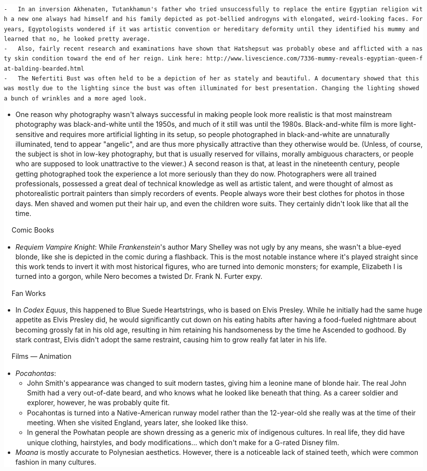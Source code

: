     -   In an inversion Akhenaten, Tutankhamun's father who tried unsuccessfully to replace the entire Egyptian religion with a new one always had himself and his family depicted as pot-bellied androgyns with elongated, weird-looking faces. For years, Egyptologists wondered if it was artistic convention or hereditary deformity until they identified his mummy and learned that no, he looked pretty average.
    -   Also, fairly recent research and examinations have shown that Hatshepsut was probably obese and afflicted with a nasty skin condition toward the end of her reign. Link here: http://www.livescience.com/7336-mummy-reveals-egyptian-queen-fat-balding-bearded.html
    -   The Nefertiti Bust was often held to be a depiction of her as stately and beautiful. A documentary showed that this was mostly due to the lighting since the bust was often illuminated for best presentation. Changing the lighting showed a bunch of wrinkles and a more aged look.
-   One reason why photography wasn't always successful in making people look more realistic is that most mainstream photography was black-and-white until the 1950s, and much of it still was until the 1980s. Black-and-white film is more light-sensitive and requires more artificial lighting in its setup, so people photographed in black-and-white are unnaturally illuminated, tend to appear "angelic", and are thus more physically attractive than they otherwise would be. (Unless, of course, the subject is shot in low-key photography, but that is usually reserved for villains, morally ambiguous characters, or people who are supposed to look unattractive to the viewer.) A second reason is that, at least in the nineteenth century, people getting photographed took the experience a lot more seriously than they do now. Photographers were all trained professionals, possessed a great deal of technical knowledge as well as artistic talent, and were thought of almost as photorealistic portrait painters than simply recorders of events. People always wore their best clothes for photos in those days. Men shaved and women put their hair up, and even the children wore suits. They certainly didn't look like that all the time.

    Comic Books 

-   _Requiem Vampire Knight_: While _Frankenstein_'s author Mary Shelley was not ugly by any means, she wasn't a blue-eyed blonde, like she is depicted in the comic during a flashback. This is the most notable instance where it's played straight since this work tends to invert it with most historical figures, who are turned into demonic monsters; for example, Elizabeth I is turned into a gorgon, while Nero becomes a twisted Dr. Frank N. Furter expy.

    Fan Works 

-   In _Codex Equus_, this happened to Blue Suede Heartstrings, who is based on Elvis Presley. While he initially had the same huge appetite as Elvis Presley did, he would significantly cut down on his eating habits after having a food-fueled nightmare about becoming grossly fat in his old age, resulting in him retaining his handsomeness by the time he Ascended to godhood. By stark contrast, Elvis didn't adopt the same restraint, causing him to grow really fat later in his life.

    Films — Animation 

-   _Pocahontas_:
    -   John Smith's appearance was changed to suit modern tastes, giving him a leonine mane of blonde hair. The real John Smith had a very out-of-date beard, and who knows what he looked like beneath that thing. As a career soldier and explorer, however, he was probably quite fit.
    -   Pocahontas is turned into a Native-American runway model rather than the 12-year-old she really was at the time of their meeting. When she visited England, years later, she looked like this<small>◊</small>.
    -   In general the Powhatan people are shown dressing as a generic mix of indigenous cultures. In real life, they did have unique clothing, hairstyles, and body modifications... which don't make for a G-rated Disney film.
-   _Moana_ is mostly accurate to Polynesian aesthetics. However, there is a noticeable lack of stained teeth, which were common fashion in many cultures.
